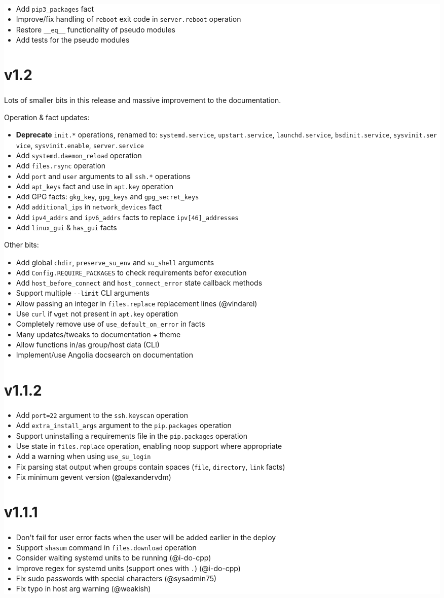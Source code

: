 + Add `pip3_packages` fact
+ Improve/fix handling of `reboot` exit code in `server.reboot` operation
+ Restore `__eq__` functionality of pseudo modules
+ Add tests for the pseudo modules

# v1.2

Lots of smaller bits in this release and massive improvement to the documentation.

Operation & fact updates:

+ **Deprecate** `init.*` operations, renamed to: `systemd.service`, `upstart.service`, `launchd.service`, `bsdinit.service`, `sysvinit.service`, `sysvinit.enable`, `server.service`
+ Add `systemd.daemon_reload` operation
+ Add `files.rsync` operation
+ Add `port` and `user` arguments to all `ssh.*` operations
+ Add `apt_keys` fact and use in `apt.key` operation
+ Add GPG facts: `gkg_key`, `gpg_keys` and `gpg_secret_keys`
+ Add `additional_ips` in `network_devices` fact
+ Add `ipv4_addrs` and `ipv6_addrs` facts to replace `ipv[46]_addresses`
+ Add `linux_gui` & `has_gui` facts

Other bits:

+ Add global `chdir`, `preserve_su_env` and `su_shell` arguments
+ Add `Config.REQUIRE_PACKAGES` to check requirements befor execution
+ Add `host_before_connect` and `host_connect_error` state callback methods
+ Support multiple `--limit` CLI arguments
+ Allow passing an integer in `files.replace` replacement lines (@vindarel)
+ Use `curl` if `wget` not present in `apt.key` operation
+ Completely remove use of `use_default_on_error` in facts
+ Many updates/tweaks to documentation + theme
+ Allow functions in/as group/host data (CLI)
+ Implement/use Angolia docsearch on documentation


# v1.1.2

+ Add `port=22` argument to the `ssh.keyscan` operation
+ Add `extra_install_args` argument to the `pip.packages` operation
+ Support uninstalling a requirements file in the `pip.packages` operation
+ Use state in `files.replace` operation, enabling noop support where appropriate
+ Add a warning when using `use_su_login`
+ Fix parsing stat output when groups contain spaces (`file`, `directory`, `link` facts)
+ Fix minimum gevent version (@alexandervdm)

# v1.1.1

+ Don't fail for user error facts when the user will be added earlier in the deploy
+ Support `shasum` command in `files.download` operation
+ Consider waiting systemd units to be running (@i-do-cpp)
+ Improve regex for systemd units (support ones with `.`) (@i-do-cpp)
+ Fix sudo passwords with special characters (@sysadmin75)
+ Fix typo in host arg warning (@weakish)
